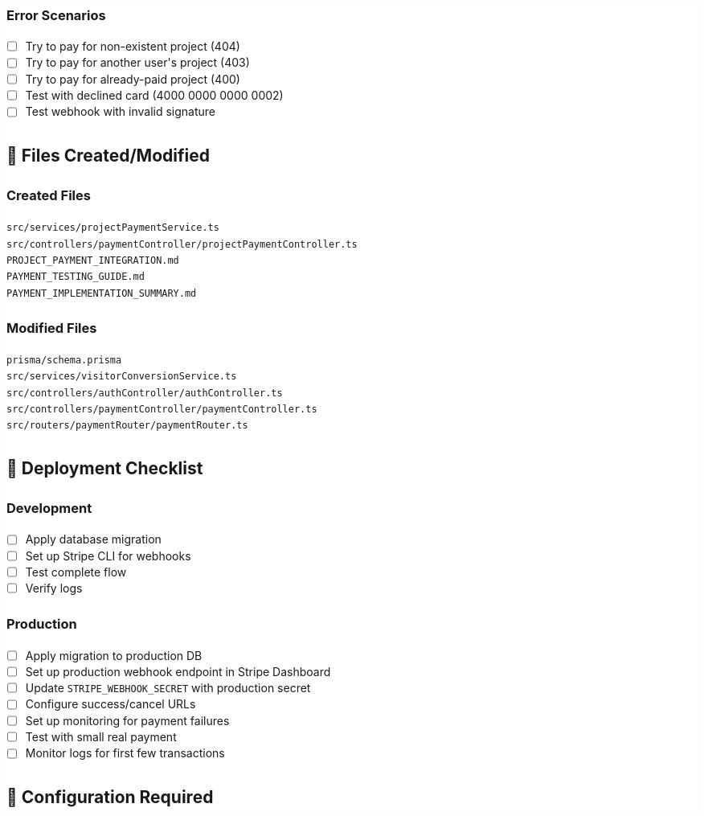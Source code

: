 ### Error Scenarios

- [ ] Try to pay for non-existent project (404)
- [ ] Try to pay for another user's project (403)
- [ ] Try to pay for already-paid project (400)
- [ ] Test with declined card (4000 0000 0000 0002)
- [ ] Test webhook with invalid signature

## 📁 Files Created/Modified

### Created Files

```
src/services/projectPaymentService.ts
src/controllers/paymentController/projectPaymentController.ts
PROJECT_PAYMENT_INTEGRATION.md
PAYMENT_TESTING_GUIDE.md
PAYMENT_IMPLEMENTATION_SUMMARY.md
```

### Modified Files

```
prisma/schema.prisma
src/services/visitorConversionService.ts
src/controllers/authController/authController.ts
src/controllers/paymentController/paymentController.ts
src/routers/paymentRouter/paymentRouter.ts
```

## 🚀 Deployment Checklist

### Development

- [ ] Apply database migration
- [ ] Set up Stripe CLI for webhooks
- [ ] Test complete flow
- [ ] Verify logs

### Production

- [ ] Apply migration to production DB
- [ ] Set up production webhook endpoint in Stripe Dashboard
- [ ] Update `STRIPE_WEBHOOK_SECRET` with production secret
- [ ] Configure success/cancel URLs
- [ ] Set up monitoring for payment failures
- [ ] Test with small real payment
- [ ] Monitor logs for first few transactions

## 🔧 Configuration Required
